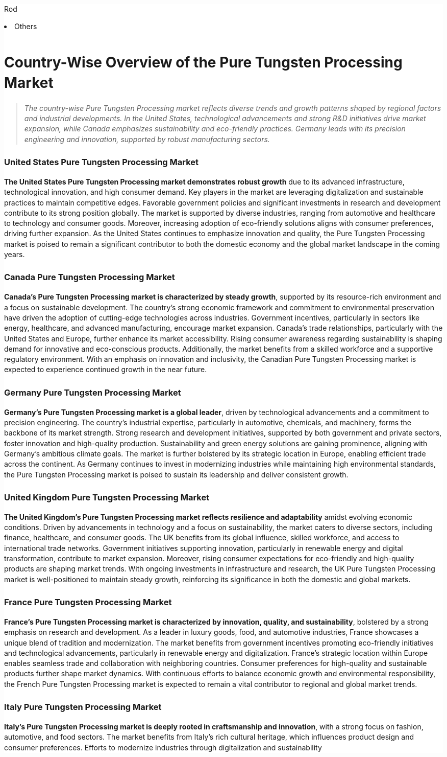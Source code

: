 Rod</li><li>Others</li></ul><h1><span class="">Country-Wise Overview of the Pure Tungsten Processing Market<br /></span></h1><blockquote><p><em><span class="">The country-wise Pure Tungsten Processing market reflects diverse trends and growth patterns shaped by regional factors and industrial developments. In the United States, technological advancements and strong R&amp;D initiatives drive market expansion, while Canada emphasizes sustainability and eco-friendly practices. Germany leads with its precision engineering and innovation, supported by robust manufacturing sectors.</span></em></p></blockquote><h3><strong>United States Pure Tungsten Processing Market</strong></h3><p><strong>The United States Pure Tungsten Processing market demonstrates robust growth</strong> due to its advanced infrastructure, technological innovation, and high consumer demand. Key players in the market are leveraging digitalization and sustainable practices to maintain competitive edges. Favorable government policies and significant investments in research and development contribute to its strong position globally. The market is supported by diverse industries, ranging from automotive and healthcare to technology and consumer goods. Moreover, increasing adoption of eco-friendly solutions aligns with consumer preferences, driving further expansion. As the United States continues to emphasize innovation and quality, the Pure Tungsten Processing market is poised to remain a significant contributor to both the domestic economy and the global market landscape in the coming years.</p><h3><strong>Canada Pure Tungsten Processing Market</strong></h3><p><strong>Canada&rsquo;s Pure Tungsten Processing market is characterized by steady growth</strong>, supported by its resource-rich environment and a focus on sustainable development. The country&rsquo;s strong economic framework and commitment to environmental preservation have driven the adoption of cutting-edge technologies across industries. Government incentives, particularly in sectors like energy, healthcare, and advanced manufacturing, encourage market expansion. Canada&rsquo;s trade relationships, particularly with the United States and Europe, further enhance its market accessibility. Rising consumer awareness regarding sustainability is shaping demand for innovative and eco-conscious products. Additionally, the market benefits from a skilled workforce and a supportive regulatory environment. With an emphasis on innovation and inclusivity, the Canadian Pure Tungsten Processing market is expected to experience continued growth in the near future.</p><h3><strong>Germany Pure Tungsten Processing Market</strong></h3><p><strong>Germany&rsquo;s Pure Tungsten Processing market is a global leader</strong>, driven by technological advancements and a commitment to precision engineering. The country&rsquo;s industrial expertise, particularly in automotive, chemicals, and machinery, forms the backbone of its market strength. Strong research and development initiatives, supported by both government and private sectors, foster innovation and high-quality production. Sustainability and green energy solutions are gaining prominence, aligning with Germany&rsquo;s ambitious climate goals. The market is further bolstered by its strategic location in Europe, enabling efficient trade across the continent. As Germany continues to invest in modernizing industries while maintaining high environmental standards, the Pure Tungsten Processing market is poised to sustain its leadership and deliver consistent growth.</p><h3><strong>United Kingdom Pure Tungsten Processing Market</strong></h3><p><strong>The United Kingdom&rsquo;s Pure Tungsten Processing market reflects resilience and adaptability</strong> amidst evolving economic conditions. Driven by advancements in technology and a focus on sustainability, the market caters to diverse sectors, including finance, healthcare, and consumer goods. The UK benefits from its global influence, skilled workforce, and access to international trade networks. Government initiatives supporting innovation, particularly in renewable energy and digital transformation, contribute to market expansion. Moreover, rising consumer expectations for eco-friendly and high-quality products are shaping market trends. With ongoing investments in infrastructure and research, the UK Pure Tungsten Processing market is well-positioned to maintain steady growth, reinforcing its significance in both the domestic and global markets.</p><h3><strong>France Pure Tungsten Processing Market</strong></h3><p><strong>France&rsquo;s Pure Tungsten Processing market is characterized by innovation, quality, and sustainability</strong>, bolstered by a strong emphasis on research and development. As a leader in luxury goods, food, and automotive industries, France showcases a unique blend of tradition and modernization. The market benefits from government incentives promoting eco-friendly initiatives and technological advancements, particularly in renewable energy and digitalization. France&rsquo;s strategic location within Europe enables seamless trade and collaboration with neighboring countries. Consumer preferences for high-quality and sustainable products further shape market dynamics. With continuous efforts to balance economic growth and environmental responsibility, the French Pure Tungsten Processing market is expected to remain a vital contributor to regional and global market trends.</p><h3><strong>Italy Pure Tungsten Processing Market</strong></h3><p><strong>Italy&rsquo;s Pure Tungsten Processing market is deeply rooted in craftsmanship and innovation</strong>, with a strong focus on fashion, automotive, and food sectors. The market benefits from Italy&rsquo;s rich cultural heritage, which influences product design and consumer preferences. Efforts to modernize industries through digitalization and sustainability